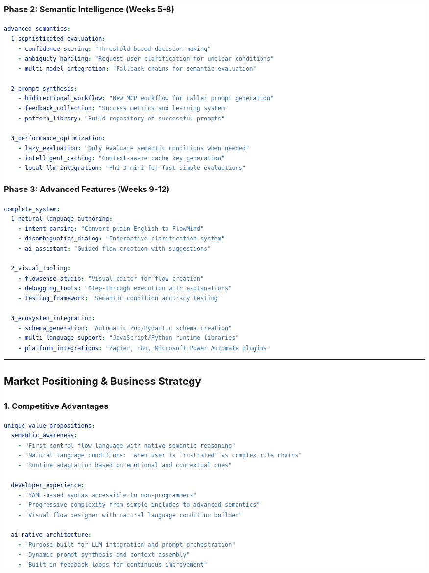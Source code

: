
### Phase 2: Semantic Intelligence (Weeks 5-8)
```yaml
advanced_semantics:
  1_sophisticated_evaluation:
    - confidence_scoring: "Threshold-based decision making"
    - ambiguity_handling: "Request user clarification for unclear conditions"
    - multi_model_integration: "Fallback chains for semantic evaluation"
    
  2_prompt_synthesis:
    - bidirectional_workflow: "New MCP workflow for caller prompt generation"
    - feedback_collection: "Success metrics and learning system"
    - pattern_library: "Build repository of successful prompts"
    
  3_performance_optimization:
    - lazy_evaluation: "Only evaluate semantic conditions when needed"
    - intelligent_caching: "Context-aware cache key generation"
    - local_llm_integration: "Phi-3-mini for fast simple evaluations"
```

### Phase 3: Advanced Features (Weeks 9-12)
```yaml
complete_system:
  1_natural_language_authoring:
    - intent_parsing: "Convert plain English to FlowMind"
    - disambiguation_dialog: "Interactive clarification system"
    - ai_assistant: "Guided flow creation with suggestions"
    
  2_visual_tooling:
    - flowsense_studio: "Visual editor for flow creation"
    - debugging_tools: "Step-through execution with explanations"
    - testing_framework: "Semantic condition accuracy testing"
    
  3_ecosystem_integration:
    - schema_generation: "Automatic Zod/Pydantic schema creation"
    - multi_language_support: "JavaScript/Python runtime libraries"
    - platform_integrations: "Zapier, n8n, Microsoft Power Automate plugins"
```

---

## Market Positioning & Business Strategy

### 1. Competitive Advantages
```yaml
unique_value_propositions:
  semantic_awareness:
    - "First control flow language with native semantic reasoning"
    - "Natural language conditions: 'when user is frustrated' vs complex rule chains"
    - "Runtime adaptation based on emotional and contextual cues"
    
  developer_experience:
    - "YAML-based syntax accessible to non-programmers"
    - "Progressive complexity from simple includes to advanced semantics"
    - "Visual flow designer with natural language condition builder"
    
  ai_native_architecture:
    - "Purpose-built for LLM integration and prompt orchestration"
    - "Dynamic prompt synthesis and context assembly"
    - "Built-in feedback loops for continuous improvement"
```
